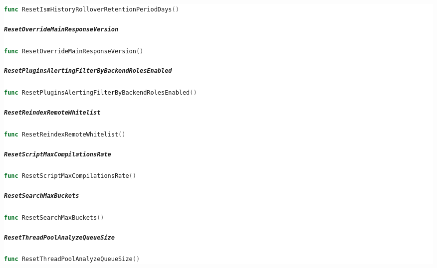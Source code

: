 ```go
func ResetIsmHistoryRolloverRetentionPeriodDays()
```

##### `ResetOverrideMainResponseVersion` <a name="ResetOverrideMainResponseVersion" id="@cdktf/provider-digitalocean.databaseOpensearchConfig.DatabaseOpensearchConfig.resetOverrideMainResponseVersion"></a>

```go
func ResetOverrideMainResponseVersion()
```

##### `ResetPluginsAlertingFilterByBackendRolesEnabled` <a name="ResetPluginsAlertingFilterByBackendRolesEnabled" id="@cdktf/provider-digitalocean.databaseOpensearchConfig.DatabaseOpensearchConfig.resetPluginsAlertingFilterByBackendRolesEnabled"></a>

```go
func ResetPluginsAlertingFilterByBackendRolesEnabled()
```

##### `ResetReindexRemoteWhitelist` <a name="ResetReindexRemoteWhitelist" id="@cdktf/provider-digitalocean.databaseOpensearchConfig.DatabaseOpensearchConfig.resetReindexRemoteWhitelist"></a>

```go
func ResetReindexRemoteWhitelist()
```

##### `ResetScriptMaxCompilationsRate` <a name="ResetScriptMaxCompilationsRate" id="@cdktf/provider-digitalocean.databaseOpensearchConfig.DatabaseOpensearchConfig.resetScriptMaxCompilationsRate"></a>

```go
func ResetScriptMaxCompilationsRate()
```

##### `ResetSearchMaxBuckets` <a name="ResetSearchMaxBuckets" id="@cdktf/provider-digitalocean.databaseOpensearchConfig.DatabaseOpensearchConfig.resetSearchMaxBuckets"></a>

```go
func ResetSearchMaxBuckets()
```

##### `ResetThreadPoolAnalyzeQueueSize` <a name="ResetThreadPoolAnalyzeQueueSize" id="@cdktf/provider-digitalocean.databaseOpensearchConfig.DatabaseOpensearchConfig.resetThreadPoolAnalyzeQueueSize"></a>

```go
func ResetThreadPoolAnalyzeQueueSize()
```

